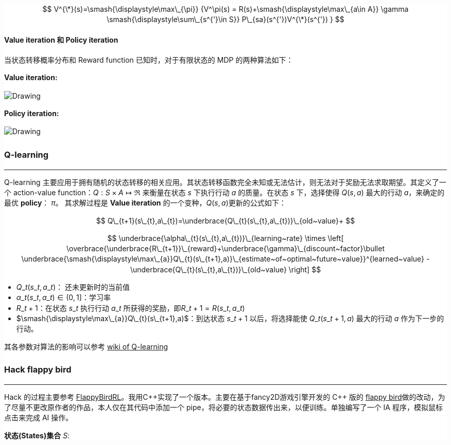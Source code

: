 $$
V^{\*}(s)=\smash{\displaystyle\max\_{\pi}} {V^\pi(s) = R(s)+\smash{\displaystyle\max\_{a\in A}} \gamma \smash{\displaystyle\sum\_{s^{'}\in S}} P\_{sa}(s^{'})V^{\*}(s^{'}) }
$$

#### Value iteration 和 Policy iteration

当状态转移概率分布和 Reward function 已知时，对于有限状态的 MDP 的两种算法如下：

**Value iteration:**

<img src="{{BASE_PATH}}/assets/img/value_iteration.png" alt="Drawing" style="width: 500px;" align="center"/>


**Policy iteration:**

<img src="{{BASE_PATH}}/assets/img/policy_iteration.png" alt="Drawing" style="width: 420px;" align="center"/>

### Q-learning

-----

Q-learning 主要应用于拥有随机的状态转移的相关应用。其状态转移函数完全未知或无法估计，则无法对于奖励无法求取期望。其定义了一个 action-value function：$Q:S\times A\mapsto \Re$ 来衡量在状态 $s$ 下执行行动 $a$ 的质量。在状态 $s$ 下，选择使得 $Q(s,a)$ 最大的行动 $a$，来确定的最优 **policy**： $\pi$。 其求解过程是 **Value iteration** 的一个变种，$Q(s,a)$更新的公式如下：

$$
Q\_{t+1}(s\_{t},a\_{t})=\underbrace{Q\_{t}(s\_{t},a\_{t})}\_{old~value}+
$$

$$
\underbrace{\alpha\_{t}(s\_{t},a\_{t})}\_{learning~rate} \times \left[ \overbrace{\underbrace{R\_{t+1}}\_{reward}+\underbrace{\gamma}\_{discount~factor}\bullet \underbrace{\smash{\displaystyle\max\_{a}}Q\_{t}(s\_{t+1},a)}\_{estimate~of~optimal~future~value}}^{learned~value} - \underbrace{Q\_{t}(s\_{t},a\_{t})}\_{old~value}    \right]
$$

- $Q\_{t}(s\_{t},a\_{t})$： 还未更新时的当前值
- $\alpha\_{t}(s\_{t},a\_{t})\in (0,1]$：学习率
- $R\_{t+1}$：在状态 $s\_{t}$ 执行行动 $a\_{t}$ 所获得的奖励，即$R\_{t+1}=R(s\_{t},a\_{t})$
- $\smash{\displaystyle\max\_{a}}Q\_{t}(s\_{t+1},a)$：到达状态 $s\_{t+1}$ 以后，将选择能使 $Q\_{t}(s\_{t+1},a)$ 最大的行动 $a$ 作为下一步的行动。

其各参数对算法的影响可以参考 [wiki of Q-learning](http://en.wikipedia.org/wiki/Q-learning#Influence_of_variables_on_the_algorithm)

### Hack flappy bird

-----

Hack 的过程主要参考 [FlappyBirdRL](http://sarvagyavaish.github.io/FlappyBirdRL/)。我用C++实现了一个版本。主要在基于fancy2D游戏引擎开发的 C++ 版的 [flappy bird]()做的改动，为了尽量不更改原作者的作品，本人仅在其代码中添加一个 pipe，将必要的状态数据传出来，以便训练。单独编写了一个 IA 程序，模拟鼠标点击来完成 AI 操作。

**状态(States)集合** $S$:


[1]: http://cs229.stanford.edu/ "Open course of Machine Learning, Stanford, Andrew Ng. Reinforcement Learning and Control"
[2]: http://sarvagyavaish.github.io/FlappyBirdRL/ "Flappy Bird hack using Reinforcement Learning"
[3]: http://en.wikipedia.org/wiki/Q-learning "Q-learning"